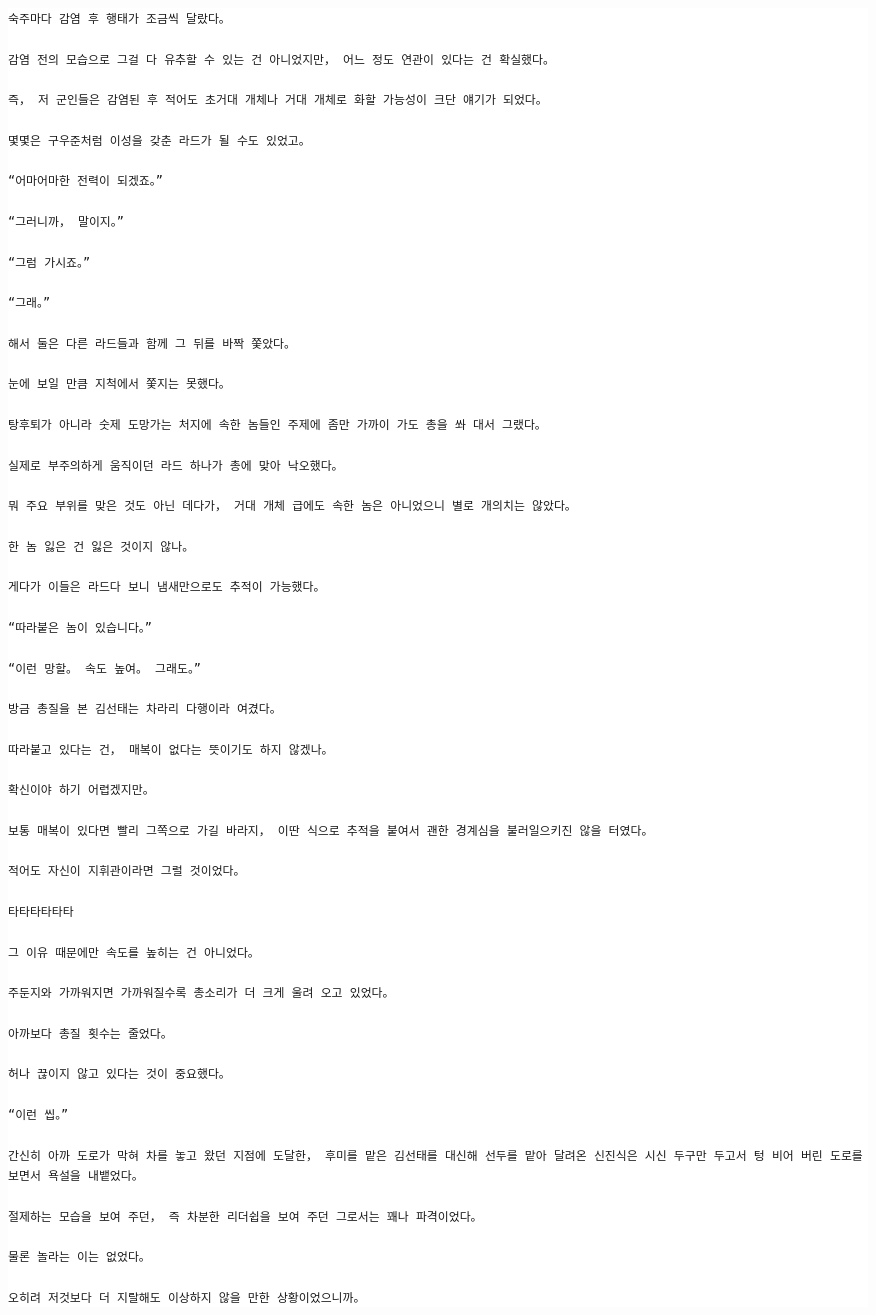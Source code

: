 	숙주마다 감염 후 행태가 조금씩 달랐다。

	감염 전의 모습으로 그걸 다 유추할 수 있는 건 아니었지만， 어느 정도 연관이 있다는 건 확실했다。

	즉， 저 군인들은 감염된 후 적어도 초거대 개체나 거대 개체로 화할 가능성이 크단 얘기가 되었다。

	몇몇은 구우준처럼 이성을 갖춘 라드가 될 수도 있었고。

	“어마어마한 전력이 되겠죠。”

	“그러니까， 말이지。”

	“그럼 가시죠。”

	“그래。”

	해서 둘은 다른 라드들과 함께 그 뒤를 바짝 쫓았다。

	눈에 보일 만큼 지척에서 쫓지는 못했다。

	탕후퇴가 아니라 숫제 도망가는 처지에 속한 놈들인 주제에 좀만 가까이 가도 총을 쏴 대서 그랬다。

	실제로 부주의하게 움직이던 라드 하나가 총에 맞아 낙오했다。

	뭐 주요 부위를 맞은 것도 아닌 데다가， 거대 개체 급에도 속한 놈은 아니었으니 별로 개의치는 않았다。

	한 놈 잃은 건 잃은 것이지 않나。

	게다가 이들은 라드다 보니 냄새만으로도 추적이 가능했다。

	“따라붙은 놈이 있습니다。”

	“이런 망할。 속도 높여。 그래도。”

	방금 총질을 본 김선태는 차라리 다행이라 여겼다。

	따라붙고 있다는 건， 매복이 없다는 뜻이기도 하지 않겠나。

	확신이야 하기 어렵겠지만。

	보통 매복이 있다면 빨리 그쪽으로 가길 바라지， 이딴 식으로 추적을 붙여서 괜한 경계심을 불러일으키진 않을 터였다。

	적어도 자신이 지휘관이라면 그럴 것이었다。

	타타타타타타

	그 이유 때문에만 속도를 높히는 건 아니었다。

	주둔지와 가까워지면 가까워질수록 총소리가 더 크게 울려 오고 있었다。

	아까보다 총질 횟수는 줄었다。

	허나 끊이지 않고 있다는 것이 중요했다。

	“이런 씹。”

	간신히 아까 도로가 막혀 차를 놓고 왔던 지점에 도달한， 후미를 맡은 김선태를 대신해 선두를 맡아 달려온 신진식은 시신 두구만 두고서 텅 비어 버린 도로를 보면서 욕설을 내뱉었다。

	절제하는 모습을 보여 주던， 즉 차분한 리더쉽을 보여 주던 그로서는 꽤나 파격이었다。

	물론 놀라는 이는 없었다。

	오히려 저것보다 더 지랄해도 이상하지 않을 만한 상황이었으니까。
